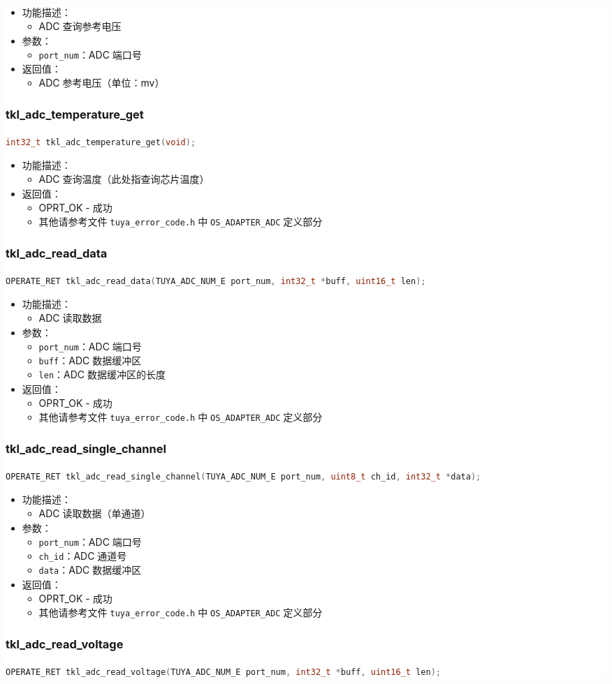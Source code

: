 - 功能描述：
  - ADC 查询参考电压
- 参数：
  - `port_num`：ADC 端口号
- 返回值：
  - ADC 参考电压（单位：mv）

### tkl_adc_temperature_get

```c
int32_t tkl_adc_temperature_get(void);
```

- 功能描述：
  - ADC 查询温度（此处指查询芯片温度）
- 返回值：
  - OPRT_OK - 成功
  - 其他请参考文件 `tuya_error_code.h` 中 `OS_ADAPTER_ADC` 定义部分

### tkl_adc_read_data

```c
OPERATE_RET tkl_adc_read_data(TUYA_ADC_NUM_E port_num, int32_t *buff, uint16_t len);
```

- 功能描述：
  - ADC 读取数据
- 参数：
  - `port_num`：ADC 端口号
  - `buff`：ADC 数据缓冲区
  - `len`：ADC 数据缓冲区的长度
- 返回值：
  - OPRT_OK - 成功
  - 其他请参考文件 `tuya_error_code.h` 中 `OS_ADAPTER_ADC` 定义部分

### tkl_adc_read_single_channel

```c
OPERATE_RET tkl_adc_read_single_channel(TUYA_ADC_NUM_E port_num, uint8_t ch_id, int32_t *data);
```

- 功能描述：
  - ADC 读取数据（单通道）
- 参数：
  - `port_num`：ADC 端口号
  - `ch_id`：ADC 通道号
  - `data`：ADC 数据缓冲区
- 返回值：
  - OPRT_OK - 成功
  - 其他请参考文件 `tuya_error_code.h` 中 `OS_ADAPTER_ADC` 定义部分

### tkl_adc_read_voltage

```c
OPERATE_RET tkl_adc_read_voltage(TUYA_ADC_NUM_E port_num, int32_t *buff, uint16_t len);
```
